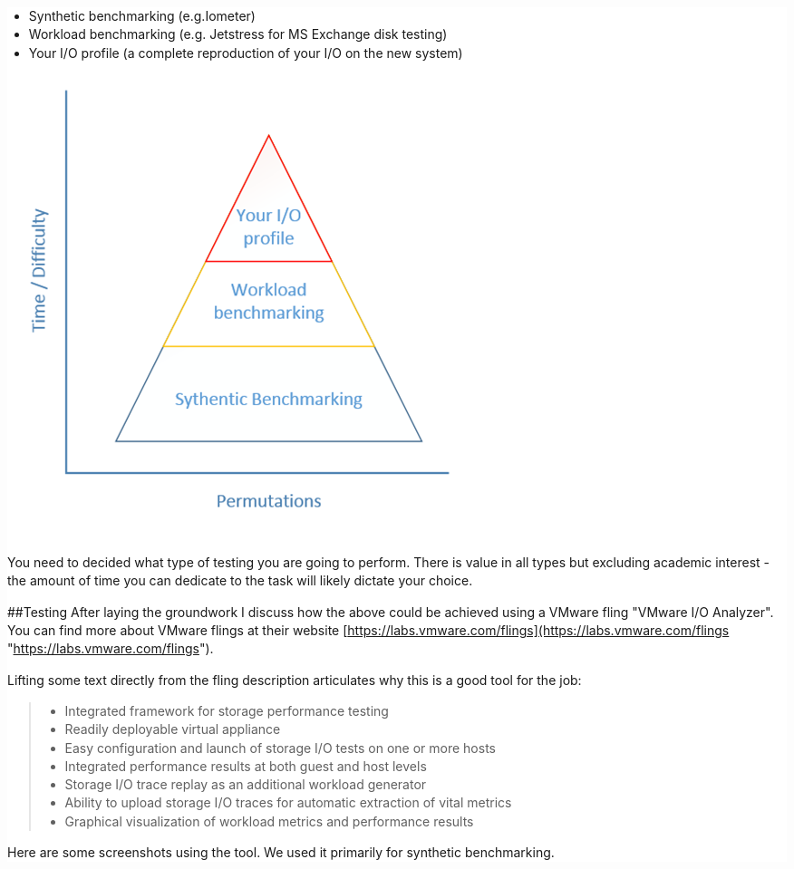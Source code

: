 - Synthetic benchmarking (e.g.Iometer)
- Workload benchmarking (e.g. Jetstress for MS Exchange disk testing)
- Your I/O profile (a complete reproduction of your I/O on the new system)

![](/images/jamesmontgomery/vmug_ire_2014/test_permutations_1.png)

You need to decided what type of testing you are going to perform. There is value in all types but excluding academic interest - the amount of time you can dedicate to the task will likely dictate your choice.

##Testing
After laying the groundwork I discuss how the above could be achieved using a VMware fling "VMware I/O Analyzer". You can find more about VMware flings at their website [https://labs.vmware.com/flings](https://labs.vmware.com/flings "https://labs.vmware.com/flings").

Lifting some text directly from the fling description articulates why this is a good tool for the job:

> - Integrated framework for storage performance testing
> - Readily deployable virtual appliance
> - Easy configuration and launch of storage I/O tests on one or more hosts
> - Integrated performance results at both guest and host levels
> - Storage I/O trace replay as an additional workload generator
> - Ability to upload storage I/O traces for automatic extraction of vital metrics
> - Graphical visualization of workload metrics and performance results

Here are some screenshots using the tool. We used it primarily for synthetic benchmarking. 
